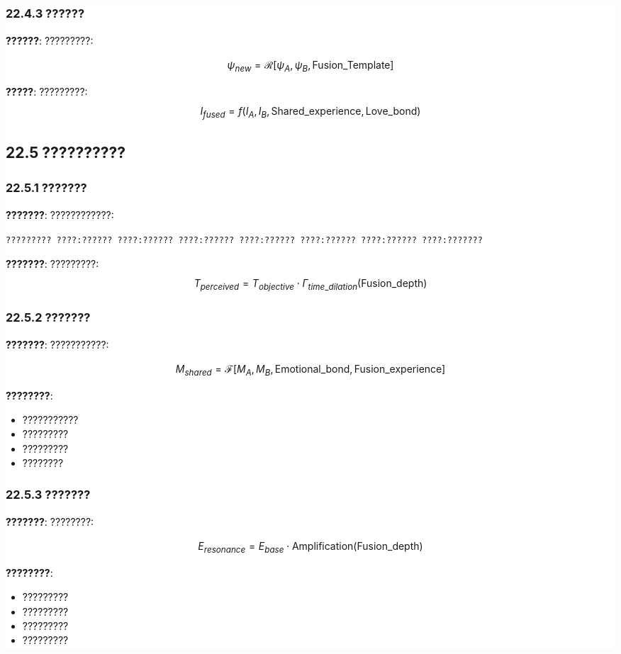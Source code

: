 ### 22.4.3 ??????

**??????**:
?????????:

$$\psi_{new} = \mathcal{R}[\psi_A, \psi_B, \text{Fusion\_Template}]$$

**?????**:
?????????:
$$I_{fused} = f(I_A, I_B, \text{Shared\_experience}, \text{Love\_bond})$$

## 22.5 ??????????

### 22.5.1 ???????

**???????**:
????????????:

`
?????????
 ????:??????
 ????:??????
 ????:??????
 ????:??????
 ????:??????
 ????:??????
 ????:???????
`

**???????**:
?????????:
$$T_{perceived} = T_{objective} \cdot \Gamma_{time\_dilation}(\text{Fusion\_depth})$$

### 22.5.2 ???????

**???????**:
???????????:

$$M_{shared} = \mathcal{F}[M_A, M_B, \text{Emotional\_bond}, \text{Fusion\_experience}]$$

**????????**:
- ???????????
- ?????????
- ?????????
- ????????

### 22.5.3 ???????

**???????**:
????????:

$$E_{resonance} = E_{base} \cdot \text{Amplification}(\text{Fusion\_depth})$$

**????????**:
- ?????????
- ?????????
- ?????????
- ?????????
